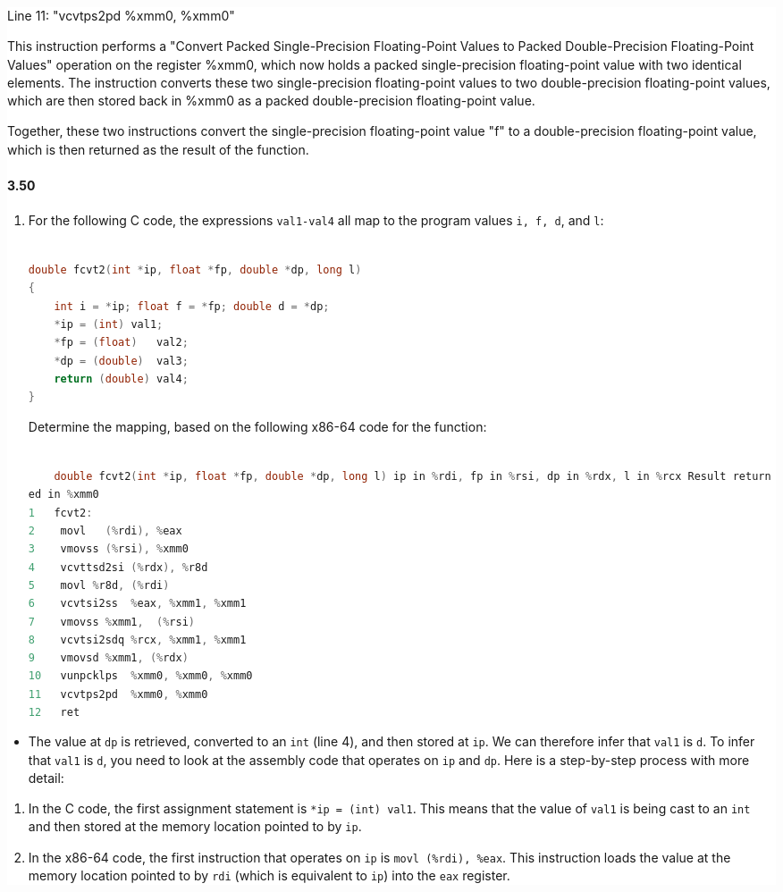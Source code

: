 Line 11: "vcvtps2pd %xmm0, %xmm0"

This instruction performs a "Convert Packed Single-Precision Floating-Point Values to Packed Double-Precision Floating-Point Values" operation on the register %xmm0, which now holds a packed single-precision floating-point value with two identical elements. The instruction converts these two single-precision floating-point values to two double-precision floating-point values, which are then stored back in %xmm0 as a packed double-precision floating-point value.

Together, these two instructions convert the single-precision floating-point value "f" to a double-precision floating-point value, which is then returned as the result of the function.

#### 3.50
1.  For the following C code, the expressions `val1-val4` all map to the program values `i, f, d`, and `l`:
    
    ```c
    
    double fcvt2(int *ip, float *fp, double *dp, long l)
    {
    	int i = *ip; float f = *fp; double d = *dp;
    	*ip = (int)	val1;
    	*fp = (float)	val2;
    	*dp = (double)	val3;
    	return (double)	val4;
    }
    ```
    
    Determine the mapping, based on the following x86-64 code for the function:
    
    ```c
    
    	double fcvt2(int *ip, float *fp, double *dp, long l) ip in %rdi, fp in %rsi, dp in %rdx, l in %rcx Result returned in %xmm0
    1	fcvt2:
    2	 movl	(%rdi), %eax
    3	 vmovss	(%rsi), %xmm0
    4	 vcvttsd2si	(%rdx), %r8d
    5	 movl %r8d,	(%rdi)
    6	 vcvtsi2ss	%eax, %xmm1, %xmm1
    7	 vmovss %xmm1,	(%rsi)
    8	 vcvtsi2sdq	%rcx, %xmm1, %xmm1
    9	 vmovsd	%xmm1, (%rdx)
    10	 vunpcklps	%xmm0, %xmm0, %xmm0
    11	 vcvtps2pd	%xmm0, %xmm0
    12	 ret
    ```
-   The value at `dp` is retrieved, converted to an `int` (line 4), and then stored at `ip`. We can therefore infer that `val1` is `d`.
    To infer that `val1` is `d`, you need to look at the assembly code that operates on `ip` and `dp`. Here is a step-by-step process with more detail:

1.  In the C code, the first assignment statement is `*ip = (int) val1`. This means that the value of `val1` is being cast to an `int` and then stored at the memory location pointed to by `ip`.
    
2.  In the x86-64 code, the first instruction that operates on `ip` is `movl (%rdi), %eax`. This instruction loads the value at the memory location pointed to by `rdi` (which is equivalent to `ip`) into the `eax` register.
    